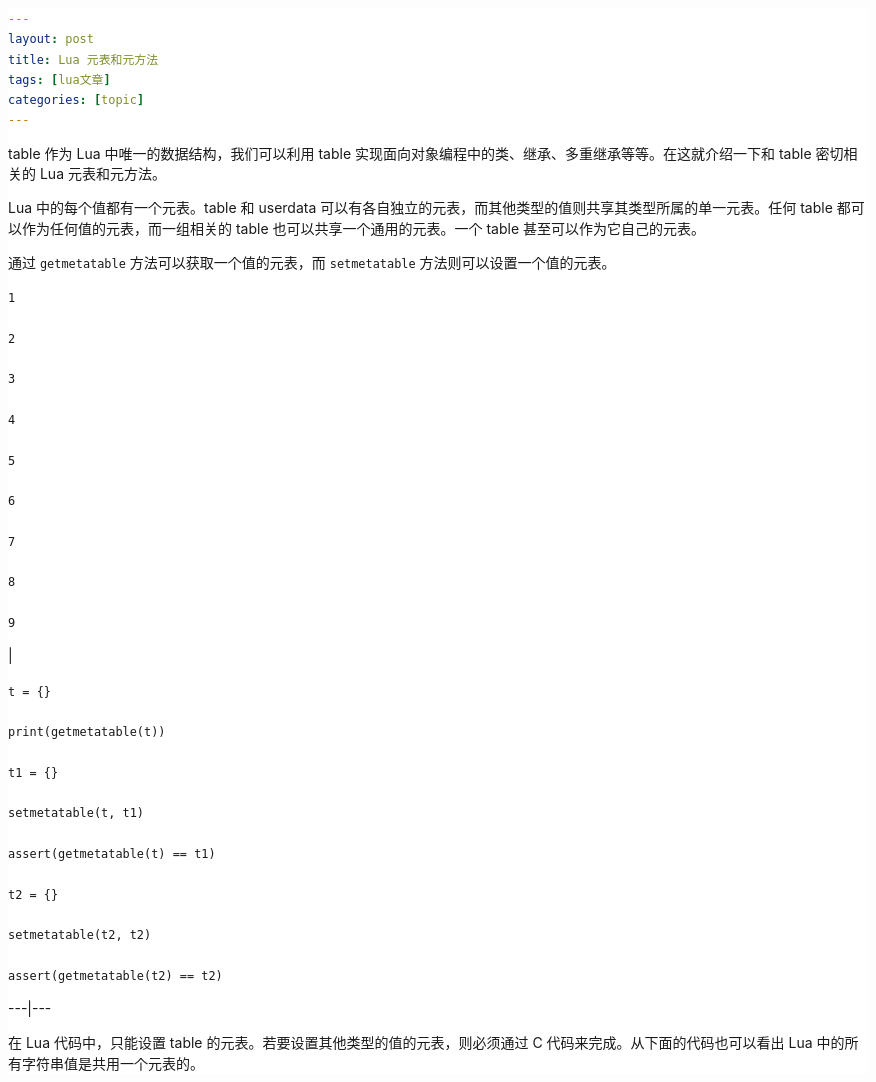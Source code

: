 ```yaml
---
layout: post
title: Lua 元表和元方法 
tags: [lua文章]
categories: [topic]
---
```

table 作为 Lua 中唯一的数据结构，我们可以利用 table 实现面向对象编程中的类、继承、多重继承等等。在这就介绍一下和 table 密切相关的
Lua 元表和元方法。

Lua 中的每个值都有一个元表。table 和 userdata 可以有各自独立的元表，而其他类型的值则共享其类型所属的单一元表。任何 table
都可以作为任何值的元表，而一组相关的 table 也可以共享一个通用的元表。一个 table 甚至可以作为它自己的元表。

通过 `getmetatable` 方法可以获取一个值的元表，而 `setmetatable` 方法则可以设置一个值的元表。

    
    
    1
    
    2
    
    3
    
    4
    
    5
    
    6
    
    7
    
    8
    
    9

|

    
    
    t = {}
    
    print(getmetatable(t)) 
    
    t1 = {}
    
    setmetatable(t, t1)
    
    assert(getmetatable(t) == t1)
    
    t2 = {}
    
    setmetatable(t2, t2)
    
    assert(getmetatable(t2) == t2)  
  
---|---  
  
在 Lua 代码中，只能设置 table 的元表。若要设置其他类型的值的元表，则必须通过 C 代码来完成。从下面的代码也可以看出 Lua
中的所有字符串值是共用一个元表的。

    
    